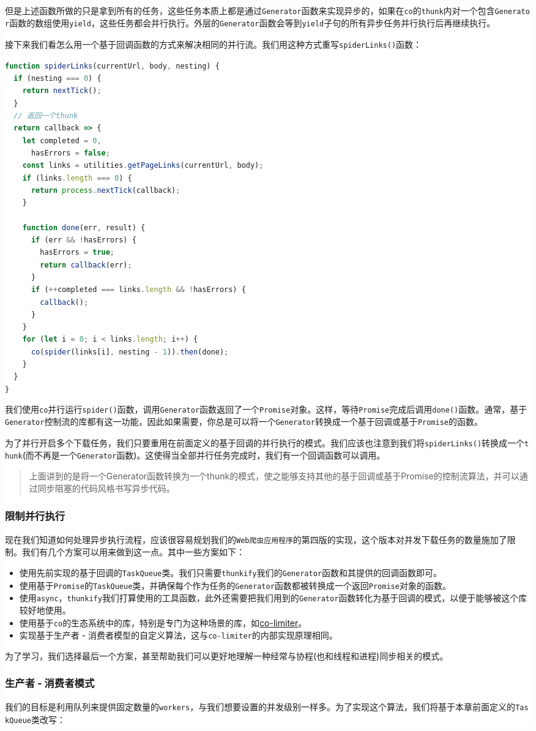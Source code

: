 但是上述函数所做的只是拿到所有的任务，这些任务本质上都是通过`Generator`函数来实现异步的，如果在`co`的`thunk`内对一个包含`Generator`函数的数组使用`yield`，这些任务都会并行执行。外层的`Generator`函数会等到`yield`子句的所有异步任务并行执行后再继续执行。

接下来我们看怎么用一个基于回调函数的方式来解决相同的并行流。我们用这种方式重写`spiderLinks()`函数：

```javascript
function spiderLinks(currentUrl, body, nesting) {
  if (nesting === 0) {
    return nextTick();
  }
  // 返回一个thunk
  return callback => {
    let completed = 0,
      hasErrors = false;
    const links = utilities.getPageLinks(currentUrl, body);
    if (links.length === 0) {
      return process.nextTick(callback);
    }

    function done(err, result) {
      if (err && !hasErrors) {
        hasErrors = true;
        return callback(err);
      }
      if (++completed === links.length && !hasErrors) {
        callback();
      }
    }
    for (let i = 0; i < links.length; i++) {
      co(spider(links[i], nesting - 1)).then(done);
    }
  }
}
```

我们使用`co`并行运行`spider()`函数，调用`Generator`函数返回了一个`Promise`对象。这样，等待`Promise`完成后调用`done()`函数。通常，基于`Generator`控制流的库都有这一功能，因此如果需要，你总是可以将一个`Generator`转换成一个基于回调或基于`Promise`的函数。

为了并行开启多个下载任务，我们只要重用在前面定义的基于回调的并行执行的模式。我们应该也注意到我们将`spiderLinks()`转换成一个`thunk`(而不再是一个`Generator`函数)。这使得当全部并行任务完成时，我们有一个回调函数可以调用。

> 上面讲到的是将一个Generator函数转换为一个thunk的模式，使之能够支持其他的基于回调或基于Promise的控制流算法，并可以通过同步阻塞的代码风格书写异步代码。

### 限制并行执行
现在我们知道如何处理异步执行流程，应该很容易规划我们的`Web爬虫应用程序`的第四版的实现，这个版本对并发下载任务的数量施加了限制。我们有几个方案可以用来做到这一点。其中一些方案如下：

* 使用先前实现的基于回调的`TaskQueue`类。我们只需要`thunkify`我们的`Generator`函数和其提供的回调函数即可。
* 使用基于`Promise`的`TaskQueue`类，并确保每个作为任务的`Generator`函数都被转换成一个返回`Promise`对象的函数。
* 使用`async`，`thunkify`我们打算使用的工具函数，此外还需要把我们用到的`Generator`函数转化为基于回调的模式，以便于能够被这个库较好地使用。
* 使用基于`co`的生态系统中的库，特别是专门为这种场景的库，如[co-limiter](https://npmjs.org/package/co-limiter)。
* 实现基于生产者 - 消费者模型的自定义算法，这与`co-limiter`的内部实现原理相同。

为了学习，我们选择最后一个方案，甚至帮助我们可以更好地理解一种经常与协程(也和线程和进程)同步相关的模式。

### 生产者 - 消费者模式
我们的目标是利用队列来提供固定数量的`workers`，与我们想要设置的并发级别一样多。为了实现这个算法，我们将基于本章前面定义的`TaskQueue`类改写：
